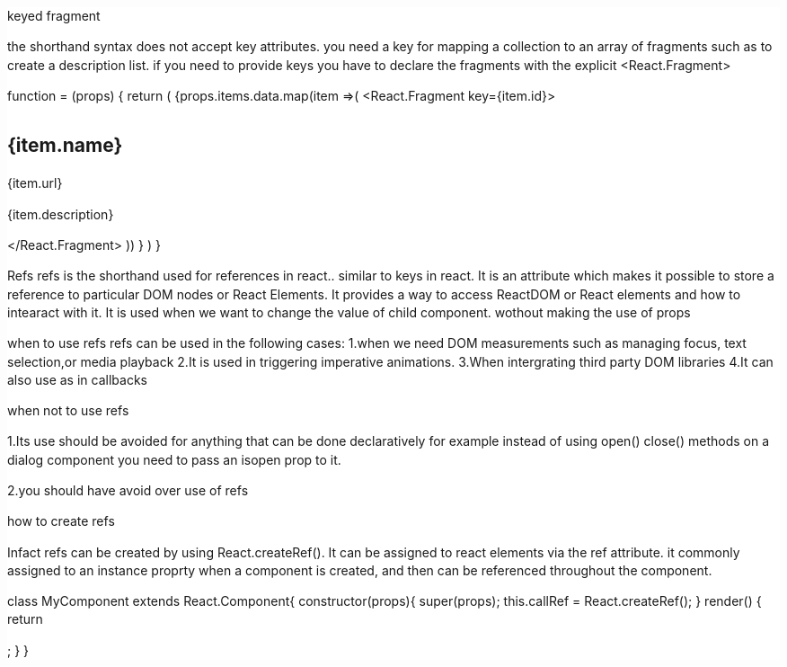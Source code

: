 keyed fragment

the shorthand syntax does not accept key attributes. you need a key for mapping a collection to an array 
of fragments such as to create a description list. if you need to provide keys you have to declare the fragments with the explicit <React.Fragment>

function = (props) {
    return  (
        <Fragment>
        {props.items.data.map(item =>(
            <React.Fragment key={item.id}>
            <h2>{item.name}</h2>
            <p>{item.url}<p>
            <p>{item.description}<p>
            </React.Fragment>
        ))
        }
        </Fragment>
    )
}

Refs 
refs is the shorthand used for references in react.. similar to keys in react. It is an attribute which makes
it possible to store a reference to particular DOM nodes or React Elements. It provides a way to access ReactDOM or React elements and how to intearact with it. It is used when we want to change the value of child component. wothout making the use of props

when to use refs
refs can be used in the following cases:
1.when we need DOM measurements such as managing focus, text selection,or media playback
2.It is used in triggering imperative animations.
3.When intergrating third party DOM libraries
4.It can also use as in callbacks

when not to use refs

1.Its use should be avoided for anything that can be done declaratively 
for example instead of using open() close()  methods on a dialog component
you need to pass an isopen prop to it.

2.you should have avoid over use of refs

how to create refs 

Infact refs can be created by using React.createRef(). It can be assigned to react elements via the ref attribute. it commonly assigned to an instance proprty when a component is created, and then can be referenced throughout the component.


class MyComponent extends React.Component{
    constructor(props){
        super(props);
        this.callRef = React.createRef();
    }
    render() {
        return <div ref={this.callRef}/>;
    }
}
